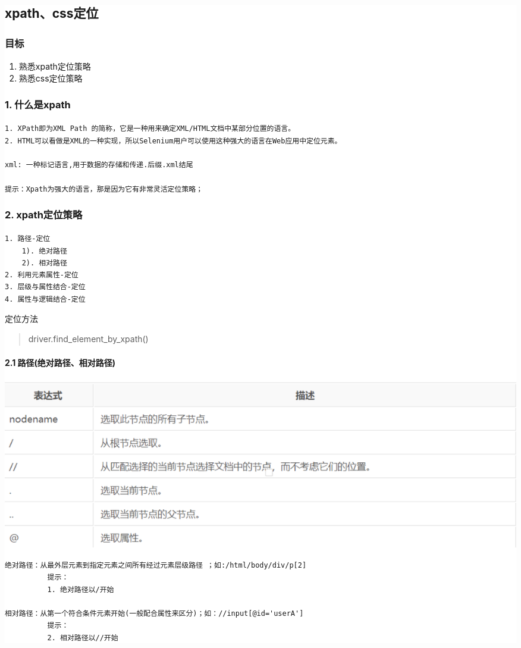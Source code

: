 ## xpath、css定位

### 目标

1. 熟悉xpath定位策略
2. 熟悉css定位策略

### 1. 什么是xpath

```
1. XPath即为XML Path 的简称，它是一种用来确定XML/HTML文档中某部分位置的语言。
2. HTML可以看做是XML的一种实现，所以Selenium用户可以使用这种强大的语言在Web应用中定位元素。

xml: 一种标记语言,用于数据的存储和传递.后缀.xml结尾

提示：Xpath为强大的语言，那是因为它有非常灵活定位策略；
```

### 2. xpath定位策略

```
1. 路径-定位
    1). 绝对路径
    2). 相对路径 
2. 利用元素属性-定位
3. 层级与属性结合-定位
4. 属性与逻辑结合-定位
```

定位方法

> driver.find_element_by_xpath()

#### 2.1 路径(绝对路径、相对路径)

![节点](/images/node.png)

```
绝对路径：从最外层元素到指定元素之间所有经过元素层级路径 ；如:/html/body/div/p[2]
          提示：
          1. 绝对路径以/开始
          
相对路径：从第一个符合条件元素开始(一般配合属性来区分)；如：//input[@id='userA']
          提示：
          2. 相对路径以//开始
```
